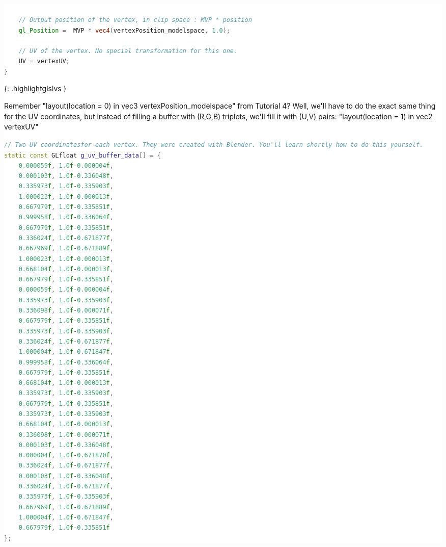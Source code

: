 ``` glsl

    // Output position of the vertex, in clip space : MVP * position
    gl_Position =  MVP * vec4(vertexPosition_modelspace, 1.0);

    // UV of the vertex. No special transformation for this one.
    UV = vertexUV;
}
```

{: .highlightglslvs }

Remember "layout(location = 0) in vec3  vertexPosition_modelspace" from Tutorial 4? Well, we'll have to do the exact same thing for the UV coordinates, but instead of filling a buffer with (R,G,B) triplets, we'll fill it with (U,V) pairs: "layout(location = 1) in vec2 vertexUV"

``` cpp
// Two UV coordinatesfor each vertex. They were created with Blender. You'll learn shortly how to do this yourself.
static const GLfloat g_uv_buffer_data[] = {
    0.000059f, 1.0f-0.000004f,
    0.000103f, 1.0f-0.336048f,
    0.335973f, 1.0f-0.335903f,
    1.000023f, 1.0f-0.000013f,
    0.667979f, 1.0f-0.335851f,
    0.999958f, 1.0f-0.336064f,
    0.667979f, 1.0f-0.335851f,
    0.336024f, 1.0f-0.671877f,
    0.667969f, 1.0f-0.671889f,
    1.000023f, 1.0f-0.000013f,
    0.668104f, 1.0f-0.000013f,
    0.667979f, 1.0f-0.335851f,
    0.000059f, 1.0f-0.000004f,
    0.335973f, 1.0f-0.335903f,
    0.336098f, 1.0f-0.000071f,
    0.667979f, 1.0f-0.335851f,
    0.335973f, 1.0f-0.335903f,
    0.336024f, 1.0f-0.671877f,
    1.000004f, 1.0f-0.671847f,
    0.999958f, 1.0f-0.336064f,
    0.667979f, 1.0f-0.335851f,
    0.668104f, 1.0f-0.000013f,
    0.335973f, 1.0f-0.335903f,
    0.667979f, 1.0f-0.335851f,
    0.335973f, 1.0f-0.335903f,
    0.668104f, 1.0f-0.000013f,
    0.336098f, 1.0f-0.000071f,
    0.000103f, 1.0f-0.336048f,
    0.000004f, 1.0f-0.671870f,
    0.336024f, 1.0f-0.671877f,
    0.000103f, 1.0f-0.336048f,
    0.336024f, 1.0f-0.671877f,
    0.335973f, 1.0f-0.335903f,
    0.667969f, 1.0f-0.671889f,
    1.000004f, 1.0f-0.671847f,
    0.667979f, 1.0f-0.335851f
};
```
